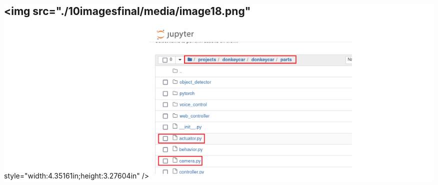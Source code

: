 ## <img src="./10imagesfinal/media/image18.png"
style="width:4.35161in;height:3.27604in" /><img src="./10imagesfinal/media/image24.png"
style="width:4.30729in;height:3.13152in" />
